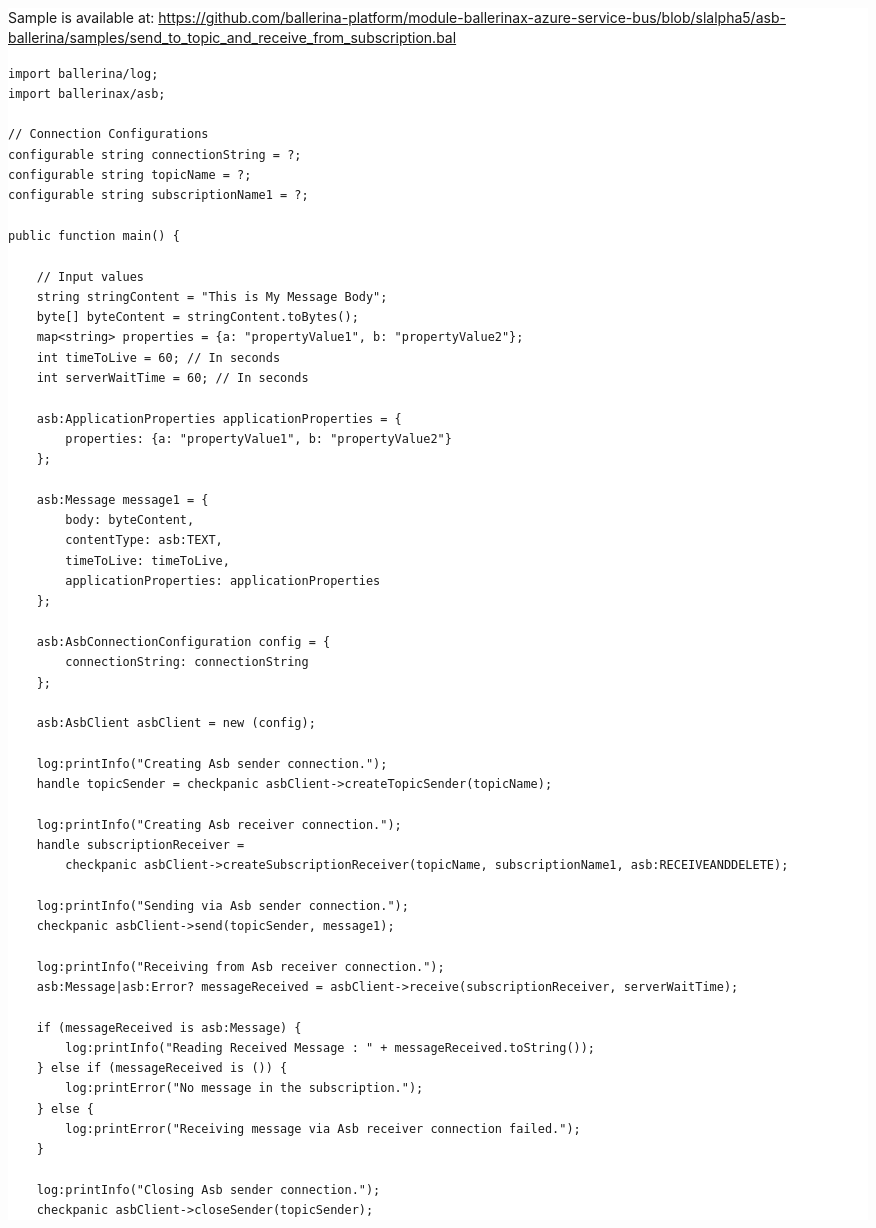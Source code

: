 Sample is available at:
https://github.com/ballerina-platform/module-ballerinax-azure-service-bus/blob/slalpha5/asb-ballerina/samples/send_to_topic_and_receive_from_subscription.bal

```ballerina
import ballerina/log;
import ballerinax/asb;

// Connection Configurations
configurable string connectionString = ?;
configurable string topicName = ?;
configurable string subscriptionName1 = ?;

public function main() {

    // Input values
    string stringContent = "This is My Message Body"; 
    byte[] byteContent = stringContent.toBytes();
    map<string> properties = {a: "propertyValue1", b: "propertyValue2"};
    int timeToLive = 60; // In seconds
    int serverWaitTime = 60; // In seconds

    asb:ApplicationProperties applicationProperties = {
        properties: {a: "propertyValue1", b: "propertyValue2"}
    };

    asb:Message message1 = {
        body: byteContent,
        contentType: asb:TEXT,
        timeToLive: timeToLive,
        applicationProperties: applicationProperties
    };

    asb:AsbConnectionConfiguration config = {
        connectionString: connectionString
    };

    asb:AsbClient asbClient = new (config);

    log:printInfo("Creating Asb sender connection.");
    handle topicSender = checkpanic asbClient->createTopicSender(topicName);

    log:printInfo("Creating Asb receiver connection.");
    handle subscriptionReceiver = 
        checkpanic asbClient->createSubscriptionReceiver(topicName, subscriptionName1, asb:RECEIVEANDDELETE);

    log:printInfo("Sending via Asb sender connection.");
    checkpanic asbClient->send(topicSender, message1);

    log:printInfo("Receiving from Asb receiver connection.");
    asb:Message|asb:Error? messageReceived = asbClient->receive(subscriptionReceiver, serverWaitTime);

    if (messageReceived is asb:Message) {
        log:printInfo("Reading Received Message : " + messageReceived.toString());
    } else if (messageReceived is ()) {
        log:printError("No message in the subscription.");
    } else {
        log:printError("Receiving message via Asb receiver connection failed.");
    }

    log:printInfo("Closing Asb sender connection.");
    checkpanic asbClient->closeSender(topicSender);
```